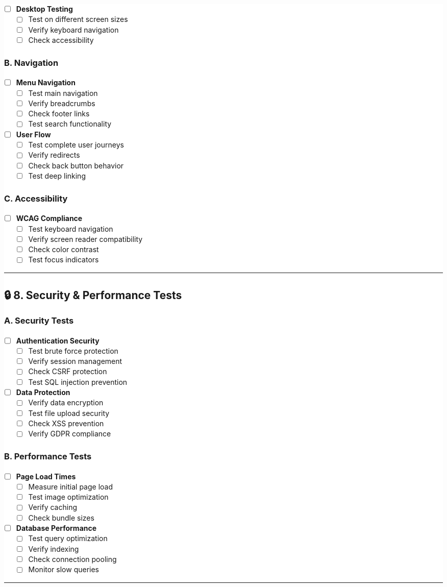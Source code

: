 - [ ] **Desktop Testing**
  - [ ] Test on different screen sizes
  - [ ] Verify keyboard navigation
  - [ ] Check accessibility

### **B. Navigation**
- [ ] **Menu Navigation**
  - [ ] Test main navigation
  - [ ] Verify breadcrumbs
  - [ ] Check footer links
  - [ ] Test search functionality

- [ ] **User Flow**
  - [ ] Test complete user journeys
  - [ ] Verify redirects
  - [ ] Check back button behavior
  - [ ] Test deep linking

### **C. Accessibility**
- [ ] **WCAG Compliance**
  - [ ] Test keyboard navigation
  - [ ] Verify screen reader compatibility
  - [ ] Check color contrast
  - [ ] Test focus indicators

---

## 🔒 8. Security & Performance Tests

### **A. Security Tests**
- [ ] **Authentication Security**
  - [ ] Test brute force protection
  - [ ] Verify session management
  - [ ] Check CSRF protection
  - [ ] Test SQL injection prevention

- [ ] **Data Protection**
  - [ ] Verify data encryption
  - [ ] Test file upload security
  - [ ] Check XSS prevention
  - [ ] Verify GDPR compliance

### **B. Performance Tests**
- [ ] **Page Load Times**
  - [ ] Measure initial page load
  - [ ] Test image optimization
  - [ ] Verify caching
  - [ ] Check bundle sizes

- [ ] **Database Performance**
  - [ ] Test query optimization
  - [ ] Verify indexing
  - [ ] Check connection pooling
  - [ ] Monitor slow queries

---